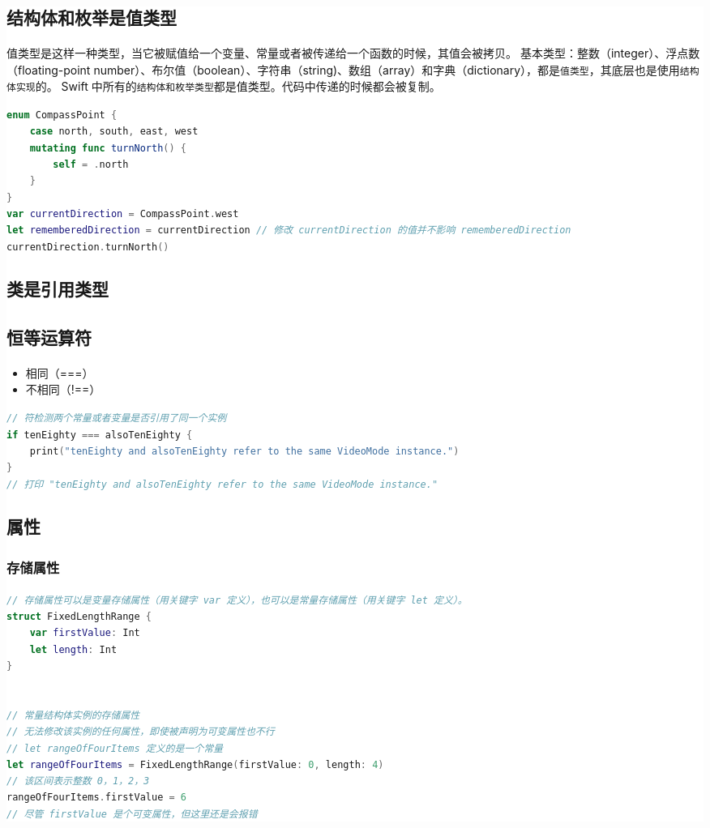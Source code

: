 ## 结构体和枚举是值类型

值类型是这样一种类型，当它被赋值给一个变量、常量或者被传递给一个函数的时候，其值会被拷贝。
基本类型：整数（integer）、浮点数（floating-point number）、布尔值（boolean）、字符串（string)、数组（array）和字典（dictionary），都是`值类型`，其底层也是使用`结构体实现`的。
Swift 中所有的`结构体和枚举类型`都是值类型。代码中传递的时候都会被复制。

```swift
enum CompassPoint {
    case north, south, east, west
    mutating func turnNorth() {
        self = .north
    }
}
var currentDirection = CompassPoint.west
let rememberedDirection = currentDirection // 修改 currentDirection 的值并不影响 rememberedDirection
currentDirection.turnNorth()

```

## 类是引用类型

```swift

```

## 恒等运算符

- 相同（===）
- 不相同（!==）

```swift
// 符检测两个常量或者变量是否引用了同一个实例
if tenEighty === alsoTenEighty {
    print("tenEighty and alsoTenEighty refer to the same VideoMode instance.")
}
// 打印 "tenEighty and alsoTenEighty refer to the same VideoMode instance."
```

## 属性

### 存储属性

```swift
// 存储属性可以是变量存储属性（用关键字 var 定义），也可以是常量存储属性（用关键字 let 定义）。
struct FixedLengthRange {
    var firstValue: Int
    let length: Int
}


// 常量结构体实例的存储属性
// 无法修改该实例的任何属性，即使被声明为可变属性也不行
// let rangeOfFourItems 定义的是一个常量
let rangeOfFourItems = FixedLengthRange(firstValue: 0, length: 4)
// 该区间表示整数 0，1，2，3
rangeOfFourItems.firstValue = 6
// 尽管 firstValue 是个可变属性，但这里还是会报错

```
